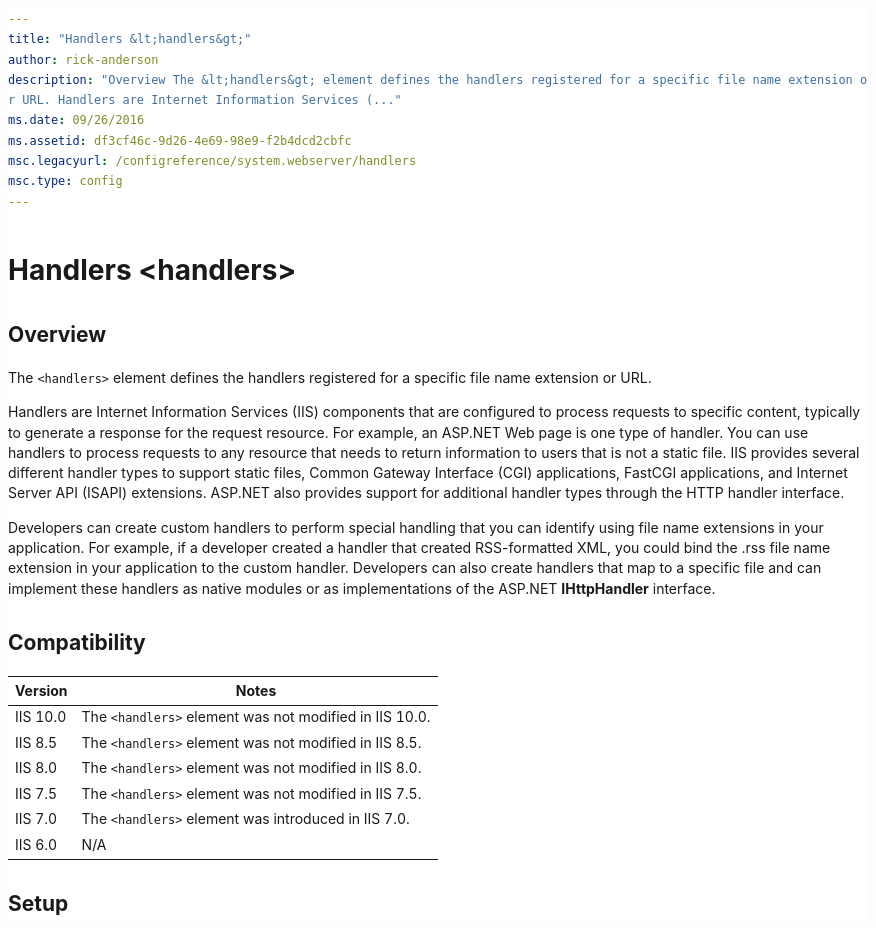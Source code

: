 ```yaml
---
title: "Handlers &lt;handlers&gt;"
author: rick-anderson
description: "Overview The &lt;handlers&gt; element defines the handlers registered for a specific file name extension or URL. Handlers are Internet Information Services (..."
ms.date: 09/26/2016
ms.assetid: df3cf46c-9d26-4e69-98e9-f2b4dcd2cbfc
msc.legacyurl: /configreference/system.webserver/handlers
msc.type: config
---
```

# Handlers &lt;handlers&gt;

<a id="001"></a>
## Overview

The `<handlers>` element defines the handlers registered for a specific file name extension or URL.

Handlers are Internet Information Services (IIS) components that are configured to process requests to specific content, typically to generate a response for the request resource. For example, an ASP.NET Web page is one type of handler. You can use handlers to process requests to any resource that needs to return information to users that is not a static file. IIS provides several different handler types to support static files, Common Gateway Interface (CGI) applications, FastCGI applications, and Internet Server API (ISAPI) extensions. ASP.NET also provides support for additional handler types through the HTTP handler interface.

Developers can create custom handlers to perform special handling that you can identify using file name extensions in your application. For example, if a developer created a handler that created RSS-formatted XML, you could bind the .rss file name extension in your application to the custom handler. Developers can also create handlers that map to a specific file and can implement these handlers as native modules or as implementations of the ASP.NET **IHttpHandler** interface.

<a id="002"></a>
## Compatibility

| Version | Notes |
| --- | --- |
| IIS 10.0 | The `<handlers>` element was not modified in IIS 10.0. |
| IIS 8.5 | The `<handlers>` element was not modified in IIS 8.5. |
| IIS 8.0 | The `<handlers>` element was not modified in IIS 8.0. |
| IIS 7.5 | The `<handlers>` element was not modified in IIS 7.5. |
| IIS 7.0 | The `<handlers>` element was introduced in IIS 7.0. |
| IIS 6.0 | N/A |

<a id="003"></a>
## Setup
